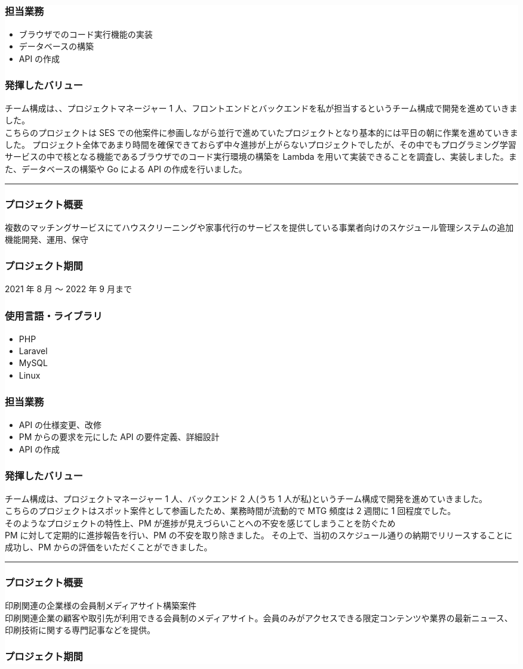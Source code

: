 ### 担当業務

- ブラウザでのコード実行機能の実装
- データベースの構築
- API の作成

### 発揮したバリュー

チーム構成は、、プロジェクトマネージャー 1 人、フロントエンドとバックエンドを私が担当するというチーム構成で開発を進めていきました。  
こちらのプロジェクトは SES での他案件に参画しながら並行で進めていたプロジェクトとなり基本的には平日の朝に作業を進めていきました。
プロジェクト全体であまり時間を確保できておらず中々進捗が上がらないプロジェクトでしたが、その中でもプログラミング学習サービスの中で核となる機能であるブラウザでのコード実行環境の構築を Lambda を用いて実装できることを調査し、実装しました。また、データベースの構築や Go による API の作成を行いました。

---

### プロジェクト概要

複数のマッチングサービスにてハウスクリーニングや家事代行のサービスを提供している事業者向けのスケジュール管理システムの追加機能開発、運用、保守

### プロジェクト期間

2021 年 8 月 〜 2022 年 9 月まで

### 使用言語・ライブラリ

- PHP
- Laravel
- MySQL
- Linux

### 担当業務

- API の仕様変更、改修
- PM からの要求を元にした API の要件定義、詳細設計
- API の作成

### 発揮したバリュー

チーム構成は、プロジェクトマネージャー 1 人、バックエンド 2 人(うち 1 人が私)というチーム構成で開発を進めていきました。  
こちらのプロジェクトはスポット案件として参画したため、業務時間が流動的で MTG 頻度は 2 週間に 1 回程度でした。  
そのようなプロジェクトの特性上、PM が進捗が見えづらいことへの不安を感じてしまうことを防ぐため  
PM に対して定期的に進捗報告を行い、PM の不安を取り除きました。
その上で、当初のスケジュール通りの納期でリリースすることに成功し、PM からの評価をいただくことができました。

---

### プロジェクト概要

印刷関連の企業様の会員制メディアサイト構築案件  
印刷関連企業の顧客や取引先が利用できる会員制のメディアサイト。会員のみがアクセスできる限定コンテンツや業界の最新ニュース、印刷技術に関する専門記事などを提供。

### プロジェクト期間
